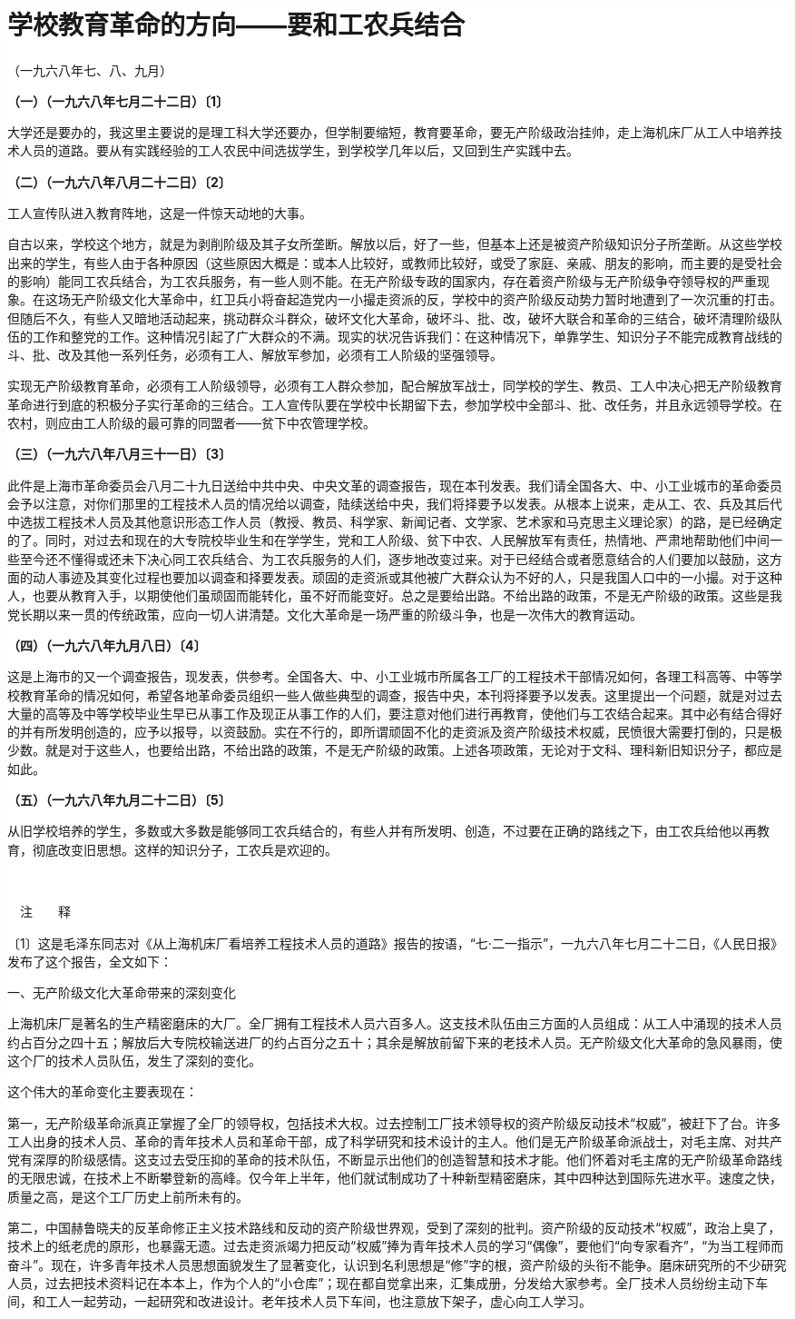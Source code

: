 # 学校教育革命的方向——要和工农兵结合

（一九六八年七、八、九月）

**（一）（一九六八年七月二十二日）〔1〕**

大学还是要办的，我这里主要说的是理工科大学还要办，但学制要缩短，教育要革命，要无产阶级政治挂帅，走上海机床厂从工人中培养技术人员的道路。要从有实践经验的工人农民中间选拔学生，到学校学几年以后，又回到生产实践中去。

**（二）（一九六八年八月二十二日）〔2〕**

工人宣传队进入教育阵地，这是一件惊天动地的大事。

自古以来，学校这个地方，就是为剥削阶级及其子女所垄断。解放以后，好了一些，但基本上还是被资产阶级知识分子所垄断。从这些学校出来的学生，有些人由于各种原因（这些原因大概是：或本人比较好，或教师比较好，或受了家庭、亲戚、朋友的影响，而主要的是受社会的影响）能同工农兵结合，为工农兵服务，有一些人则不能。在无产阶级专政的国家内，存在着资产阶级与无产阶级争夺领导权的严重现象。在这场无产阶级文化大革命中，红卫兵小将奋起造党内一小撮走资派的反，学校中的资产阶级反动势力暂时地遭到了一次沉重的打击。但随后不久，有些人又暗地活动起来，挑动群众斗群众，破坏文化大革命，破坏斗、批、改，破坏大联合和革命的三结合，破坏清理阶级队伍的工作和整党的工作。这种情况引起了广大群众的不满。现实的状况告诉我们：在这种情况下，单靠学生、知识分子不能完成教育战线的斗、批、改及其他一系列任务，必须有工人、解放军参加，必须有工人阶级的坚强领导。

实现无产阶级教育革命，必须有工人阶级领导，必须有工人群众参加，配合解放军战士，同学校的学生、教员、工人中决心把无产阶级教育革命进行到底的积极分子实行革命的三结合。工人宣传队要在学校中长期留下去，参加学校中全部斗、批、改任务，并且永远领导学校。在农村，则应由工人阶级的最可靠的同盟者——贫下中农管理学校。

**（三）（一九六八年八月三十一日）〔3〕**

此件是上海市革命委员会八月二十九日送给中共中央、中央文革的调查报告，现在本刊发表。我们请全国各大、中、小工业城市的革命委员会予以注意，对你们那里的工程技术人员的情况给以调查，陆续送给中央，我们将择要予以发表。从根本上说来，走从工、农、兵及其后代中选拔工程技术人员及其他意识形态工作人员（教授、教员、科学家、新闻记者、文学家、艺术家和马克思主义理论家）的路，是已经确定的了。同时，对过去和现在的大专院校毕业生和在学学生，党和工人阶级、贫下中农、人民解放军有责任，热情地、严肃地帮助他们中间一些至今还不懂得或还未下决心同工农兵结合、为工农兵服务的人们，逐步地改变过来。对于已经结合或者愿意结合的人们要加以鼓励，这方面的动人事迹及其变化过程也要加以调查和择要发表。顽固的走资派或其他被广大群众认为不好的人，只是我国人口中的一小撮。对于这种人，也要从教育入手，以期使他们虽顽固而能转化，虽不好而能变好。总之是要给出路。不给出路的政策，不是无产阶级的政策。这些是我党长期以来一贯的传统政策，应向一切人讲清楚。文化大革命是一场严重的阶级斗争，也是一次伟大的教育运动。

**（四）（一九六八年九月八日）〔4〕**

这是上海市的又一个调查报告，现发表，供参考。全国各大、中、小工业城市所属各工厂的工程技术干部情况如何，各理工科高等、中等学校教育革命的情况如何，希望各地革命委员组织一些人做些典型的调查，报告中央，本刊将择要予以发表。这里提出一个问题，就是对过去大量的高等及中等学校毕业生早已从事工作及现正从事工作的人们，要注意对他们进行再教育，使他们与工农结合起来。其中必有结合得好的并有所发明创造的，应予以报导，以资鼓励。实在不行的，即所谓顽固不化的走资派及资产阶级技术权威，民愤很大需要打倒的，只是极少数。就是对于这些人，也要给出路，不给出路的政策，不是无产阶级的政策。上述各项政策，无论对于文科、理科新旧知识分子，都应是如此。

**（五）（一九六八年九月二十二日）〔5〕**

从旧学校培养的学生，多数或大多数是能够同工农兵结合的，有些人并有所发明、创造，不过要在正确的路线之下，由工农兵给他以再教育，彻底改变旧思想。这样的知识分子，工农兵是欢迎的。

　　

　注　　释　

〔1〕这是毛泽东同志对《从上海机床厂看培养工程技术人员的道路》报告的按语，“七·二一指示”，一九六八年七月二十二日，《人民日报》发布了这个报告，全文如下：

一、无产阶级文化大革命带来的深刻变化

上海机床厂是著名的生产精密磨床的大厂。全厂拥有工程技术人员六百多人。这支技术队伍由三方面的人员组成：从工人中涌现的技术人员约占百分之四十五；解放后大专院校输送进厂的约占百分之五十；其余是解放前留下来的老技术人员。无产阶级文化大革命的急风暴雨，使这个厂的技术人员队伍，发生了深刻的变化。

这个伟大的革命变化主要表现在：

第一，无产阶级革命派真正掌握了全厂的领导权，包括技术大权。过去控制工厂技术领导权的资产阶级反动技术“权威”，被赶下了台。许多工人出身的技术人员、革命的青年技术人员和革命干部，成了科学研究和技术设计的主人。他们是无产阶级革命派战士，对毛主席、对共产党有深厚的阶级感情。这支过去受压抑的革命的技术队伍，不断显示出他们的创造智慧和技术才能。他们怀着对毛主席的无产阶级革命路线的无限忠诚，在技术上不断攀登新的高峰。仅今年上半年，他们就试制成功了十种新型精密磨床，其中四种达到国际先进水平。速度之快，质量之高，是这个工厂历史上前所未有的。

第二，中国赫鲁晓夫的反革命修正主义技术路线和反动的资产阶级世界观，受到了深刻的批判。资产阶级的反动技术“权威”，政治上臭了，技术上的纸老虎的原形，也暴露无遗。过去走资派竭力把反动“权威”捧为青年技术人员的学习“偶像”，要他们“向专家看齐”，“为当工程师而奋斗”。现在，许多青年技术人员思想面貌发生了显著变化，认识到名利思想是“修”字的根，资产阶级的头衔不能争。磨床研究所的不少研究人员，过去把技术资料记在本本上，作为个人的“小仓库”；现在都自觉拿出来，汇集成册，分发给大家参考。全厂技术人员纷纷主动下车间，和工人一起劳动，一起研究和改进设计。老年技术人员下车间，也注意放下架子，虚心向工人学习。
